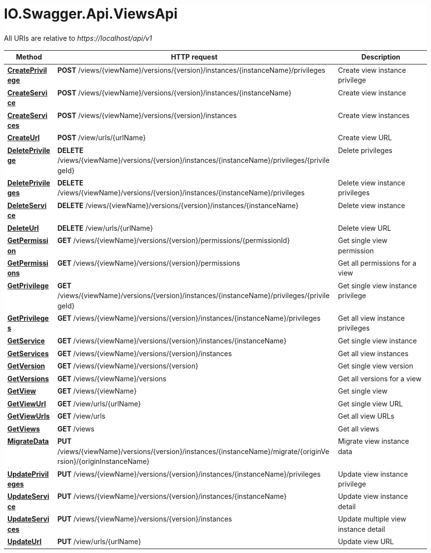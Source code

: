 # IO.Swagger.Api.ViewsApi

All URIs are relative to *https://localhost/api/v1*

Method | HTTP request | Description
------------- | ------------- | -------------
[**CreatePrivilege**](ViewsApi.md#createprivilege) | **POST** /views/{viewName}/versions/{version}/instances/{instanceName}/privileges | Create view instance privilege
[**CreateService**](ViewsApi.md#createservice) | **POST** /views/{viewName}/versions/{version}/instances/{instanceName} | Create view instance
[**CreateServices**](ViewsApi.md#createservices) | **POST** /views/{viewName}/versions/{version}/instances | Create view instances
[**CreateUrl**](ViewsApi.md#createurl) | **POST** /view/urls/{urlName} | Create view URL
[**DeletePrivilege**](ViewsApi.md#deleteprivilege) | **DELETE** /views/{viewName}/versions/{version}/instances/{instanceName}/privileges/{privilegeId} | Delete privileges
[**DeletePrivileges**](ViewsApi.md#deleteprivileges) | **DELETE** /views/{viewName}/versions/{version}/instances/{instanceName}/privileges | Delete view instance privileges
[**DeleteService**](ViewsApi.md#deleteservice) | **DELETE** /views/{viewName}/versions/{version}/instances/{instanceName} | Delete view instance
[**DeleteUrl**](ViewsApi.md#deleteurl) | **DELETE** /view/urls/{urlName} | Delete view URL
[**GetPermission**](ViewsApi.md#getpermission) | **GET** /views/{viewName}/versions/{version}/permissions/{permissionId} | Get single view permission
[**GetPermissions**](ViewsApi.md#getpermissions) | **GET** /views/{viewName}/versions/{version}/permissions | Get all permissions for a view
[**GetPrivilege**](ViewsApi.md#getprivilege) | **GET** /views/{viewName}/versions/{version}/instances/{instanceName}/privileges/{privilegeId} | Get single view instance privilege
[**GetPrivileges**](ViewsApi.md#getprivileges) | **GET** /views/{viewName}/versions/{version}/instances/{instanceName}/privileges | Get all view instance privileges
[**GetService**](ViewsApi.md#getservice) | **GET** /views/{viewName}/versions/{version}/instances/{instanceName} | Get single view instance
[**GetServices**](ViewsApi.md#getservices) | **GET** /views/{viewName}/versions/{version}/instances | Get all view instances
[**GetVersion**](ViewsApi.md#getversion) | **GET** /views/{viewName}/versions/{version} | Get single view version
[**GetVersions**](ViewsApi.md#getversions) | **GET** /views/{viewName}/versions | Get all versions for a view
[**GetView**](ViewsApi.md#getview) | **GET** /views/{viewName} | Get single view
[**GetViewUrl**](ViewsApi.md#getviewurl) | **GET** /view/urls/{urlName} | Get single view URL
[**GetViewUrls**](ViewsApi.md#getviewurls) | **GET** /view/urls | Get all view URLs
[**GetViews**](ViewsApi.md#getviews) | **GET** /views | Get all views
[**MigrateData**](ViewsApi.md#migratedata) | **PUT** /views/{viewName}/versions/{version}/instances/{instanceName}/migrate/{originVersion}/{originInstanceName} | Migrate view instance data
[**UpdatePrivileges**](ViewsApi.md#updateprivileges) | **PUT** /views/{viewName}/versions/{version}/instances/{instanceName}/privileges | Update view instance privilege
[**UpdateService**](ViewsApi.md#updateservice) | **PUT** /views/{viewName}/versions/{version}/instances/{instanceName} | Update view instance detail
[**UpdateServices**](ViewsApi.md#updateservices) | **PUT** /views/{viewName}/versions/{version}/instances | Update multiple view instance detail
[**UpdateUrl**](ViewsApi.md#updateurl) | **PUT** /view/urls/{urlName} | Update view URL

